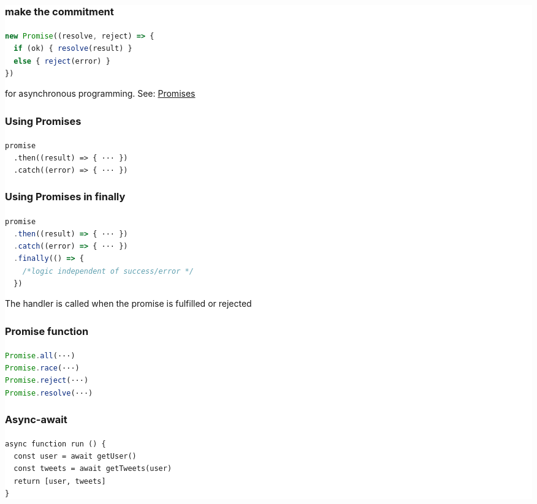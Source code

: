 ### make the commitment

```js {1}
new Promise((resolve, reject) => {
  if (ok) { resolve(result) }
  else { reject(error) }
})
```

for asynchronous programming.
See: [Promises](https://babeljs.io/learn-es2015/#promises)



### Using Promises

```js{2,3}
promise
  .then((result) => { ··· })
  .catch((error) => { ··· })
```



### Using Promises in finally

```js {4}
promise
  .then((result) => { ··· })
  .catch((error) => { ··· })
  .finally(() => {
    /*logic independent of success/error */
  })
```

The handler is called when the promise is fulfilled or rejected



### Promise function

```js
Promise.all(···)
Promise.race(···)
Promise.reject(···)
Promise.resolve(···)
```



### Async-await

```js{2,3}
async function run () {
  const user = await getUser()
  const tweets = await getTweets(user)
  return [user, tweets]
}
```


  [`on${event}`]: true